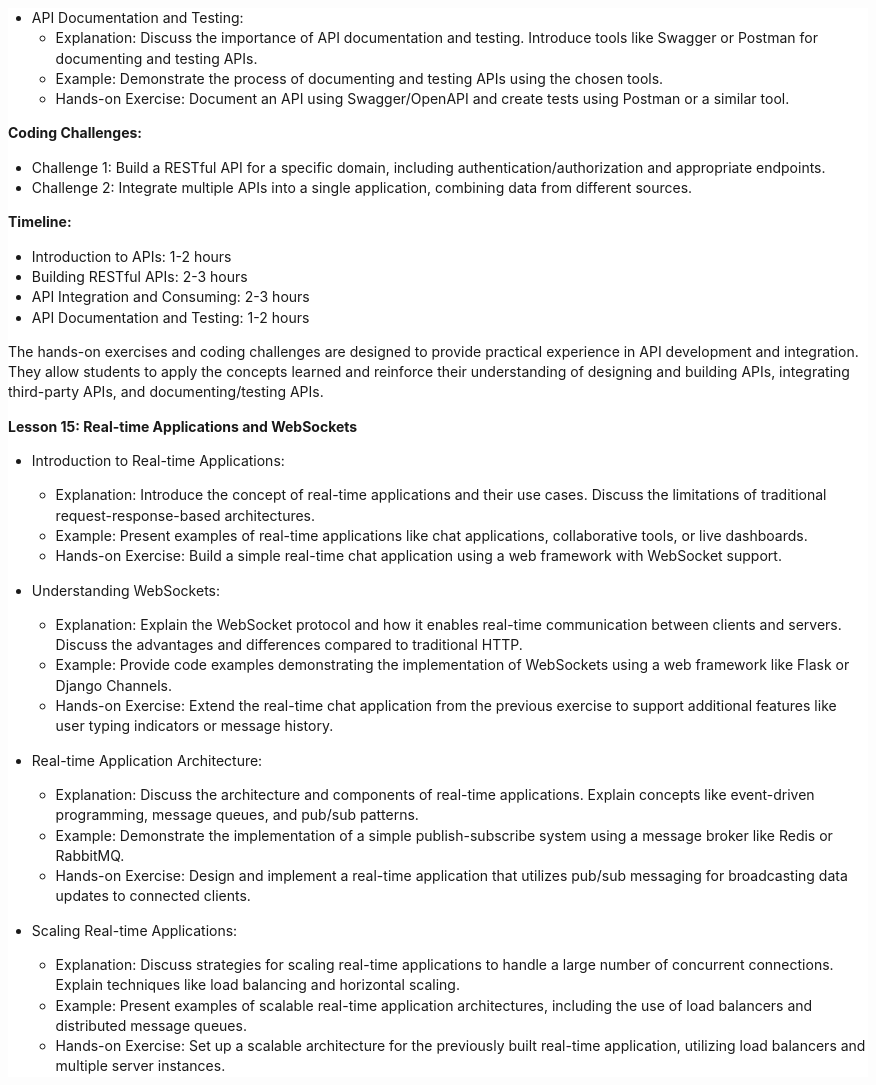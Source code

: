 - API Documentation and Testing:
  - Explanation: Discuss the importance of API documentation and testing. Introduce tools like Swagger or Postman for documenting and testing APIs.
  - Example: Demonstrate the process of documenting and testing APIs using the chosen tools.
  - Hands-on Exercise: Document an API using Swagger/OpenAPI and create tests using Postman or a similar tool.

**Coding Challenges:**
- Challenge 1: Build a RESTful API for a specific domain, including authentication/authorization and appropriate endpoints.
- Challenge 2: Integrate multiple APIs into a single application, combining data from different sources.

**Timeline:**
- Introduction to APIs: 1-2 hours
- Building RESTful APIs: 2-3 hours
- API Integration and Consuming: 2-3 hours
- API Documentation and Testing: 1-2 hours

The hands-on exercises and coding challenges are designed to provide practical experience in API development and integration. They allow students to apply the concepts learned and reinforce their understanding of designing and building APIs, integrating third-party APIs, and documenting/testing APIs.


**Lesson 15: Real-time Applications and WebSockets**

- Introduction to Real-time Applications:
  - Explanation: Introduce the concept of real-time applications and their use cases. Discuss the limitations of traditional request-response-based architectures.
  - Example: Present examples of real-time applications like chat applications, collaborative tools, or live dashboards.
  - Hands-on Exercise: Build a simple real-time chat application using a web framework with WebSocket support.

- Understanding WebSockets:
  - Explanation: Explain the WebSocket protocol and how it enables real-time communication between clients and servers. Discuss the advantages and differences compared to traditional HTTP.
  - Example: Provide code examples demonstrating the implementation of WebSockets using a web framework like Flask or Django Channels.
  - Hands-on Exercise: Extend the real-time chat application from the previous exercise to support additional features like user typing indicators or message history.

- Real-time Application Architecture:
  - Explanation: Discuss the architecture and components of real-time applications. Explain concepts like event-driven programming, message queues, and pub/sub patterns.
  - Example: Demonstrate the implementation of a simple publish-subscribe system using a message broker like Redis or RabbitMQ.
  - Hands-on Exercise: Design and implement a real-time application that utilizes pub/sub messaging for broadcasting data updates to connected clients.

- Scaling Real-time Applications:
  - Explanation: Discuss strategies for scaling real-time applications to handle a large number of concurrent connections. Explain techniques like load balancing and horizontal scaling.
  - Example: Present examples of scalable real-time application architectures, including the use of load balancers and distributed message queues.
  - Hands-on Exercise: Set up a scalable architecture for the previously built real-time application, utilizing load balancers and multiple server instances.

